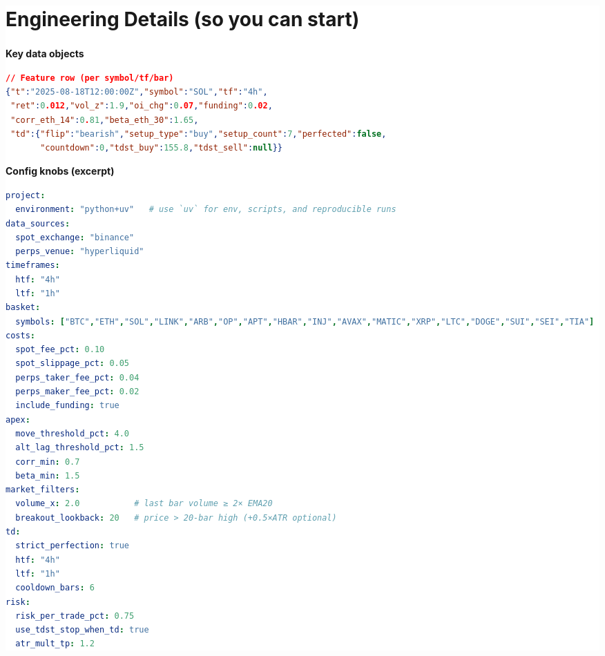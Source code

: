 
# Engineering Details (so you can start)

**Key data objects**

```json
// Feature row (per symbol/tf/bar)
{"t":"2025-08-18T12:00:00Z","symbol":"SOL","tf":"4h",
 "ret":0.012,"vol_z":1.9,"oi_chg":0.07,"funding":0.02,
 "corr_eth_14":0.81,"beta_eth_30":1.65,
 "td":{"flip":"bearish","setup_type":"buy","setup_count":7,"perfected":false,
       "countdown":0,"tdst_buy":155.8,"tdst_sell":null}}
```

**Config knobs (excerpt)**

```yaml
project:
  environment: "python+uv"   # use `uv` for env, scripts, and reproducible runs
data_sources:
  spot_exchange: "binance"
  perps_venue: "hyperliquid"
timeframes:
  htf: "4h"
  ltf: "1h"
basket:
  symbols: ["BTC","ETH","SOL","LINK","ARB","OP","APT","HBAR","INJ","AVAX","MATIC","XRP","LTC","DOGE","SUI","SEI","TIA"]
costs:
  spot_fee_pct: 0.10
  spot_slippage_pct: 0.05
  perps_taker_fee_pct: 0.04
  perps_maker_fee_pct: 0.02
  include_funding: true
apex:
  move_threshold_pct: 4.0
  alt_lag_threshold_pct: 1.5
  corr_min: 0.7
  beta_min: 1.5
market_filters:
  volume_x: 2.0           # last bar volume ≥ 2× EMA20
  breakout_lookback: 20   # price > 20-bar high (+0.5×ATR optional)
td:
  strict_perfection: true
  htf: "4h"
  ltf: "1h"
  cooldown_bars: 6
risk:
  risk_per_trade_pct: 0.75
  use_tdst_stop_when_td: true
  atr_mult_tp: 1.2
```
